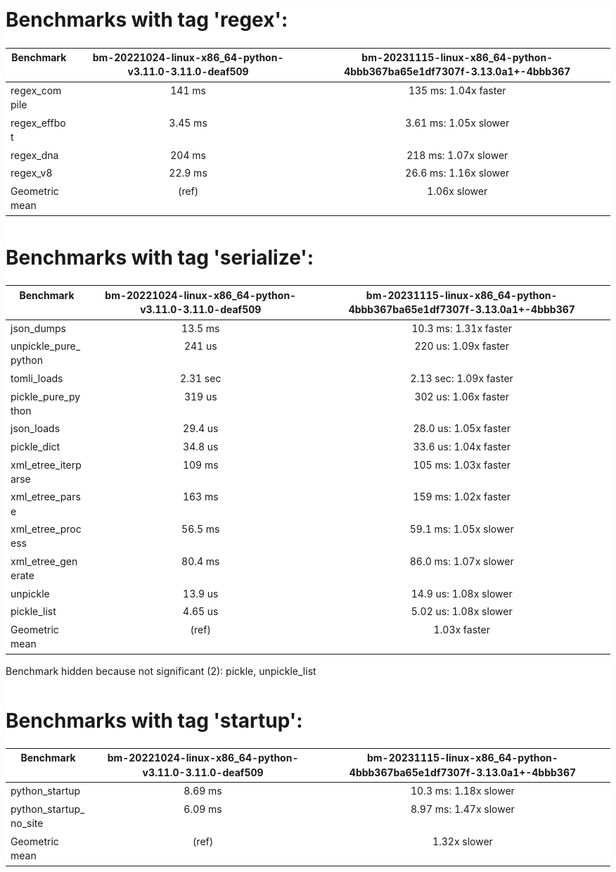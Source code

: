 Benchmarks with tag 'regex':
============================

| Benchmark      | bm-20221024-linux-x86_64-python-v3.11.0-3.11.0-deaf509 | bm-20231115-linux-x86_64-python-4bbb367ba65e1df7307f-3.13.0a1+-4bbb367 |
|----------------|:------------------------------------------------------:|:----------------------------------------------------------------------:|
| regex_compile  | 141 ms                                                 | 135 ms: 1.04x faster                                                   |
| regex_effbot   | 3.45 ms                                                | 3.61 ms: 1.05x slower                                                  |
| regex_dna      | 204 ms                                                 | 218 ms: 1.07x slower                                                   |
| regex_v8       | 22.9 ms                                                | 26.6 ms: 1.16x slower                                                  |
| Geometric mean | (ref)                                                  | 1.06x slower                                                           |

Benchmarks with tag 'serialize':
================================

| Benchmark            | bm-20221024-linux-x86_64-python-v3.11.0-3.11.0-deaf509 | bm-20231115-linux-x86_64-python-4bbb367ba65e1df7307f-3.13.0a1+-4bbb367 |
|----------------------|:------------------------------------------------------:|:----------------------------------------------------------------------:|
| json_dumps           | 13.5 ms                                                | 10.3 ms: 1.31x faster                                                  |
| unpickle_pure_python | 241 us                                                 | 220 us: 1.09x faster                                                   |
| tomli_loads          | 2.31 sec                                               | 2.13 sec: 1.09x faster                                                 |
| pickle_pure_python   | 319 us                                                 | 302 us: 1.06x faster                                                   |
| json_loads           | 29.4 us                                                | 28.0 us: 1.05x faster                                                  |
| pickle_dict          | 34.8 us                                                | 33.6 us: 1.04x faster                                                  |
| xml_etree_iterparse  | 109 ms                                                 | 105 ms: 1.03x faster                                                   |
| xml_etree_parse      | 163 ms                                                 | 159 ms: 1.02x faster                                                   |
| xml_etree_process    | 56.5 ms                                                | 59.1 ms: 1.05x slower                                                  |
| xml_etree_generate   | 80.4 ms                                                | 86.0 ms: 1.07x slower                                                  |
| unpickle             | 13.9 us                                                | 14.9 us: 1.08x slower                                                  |
| pickle_list          | 4.65 us                                                | 5.02 us: 1.08x slower                                                  |
| Geometric mean       | (ref)                                                  | 1.03x faster                                                           |

Benchmark hidden because not significant (2): pickle, unpickle_list

Benchmarks with tag 'startup':
==============================

| Benchmark              | bm-20221024-linux-x86_64-python-v3.11.0-3.11.0-deaf509 | bm-20231115-linux-x86_64-python-4bbb367ba65e1df7307f-3.13.0a1+-4bbb367 |
|------------------------|:------------------------------------------------------:|:----------------------------------------------------------------------:|
| python_startup         | 8.69 ms                                                | 10.3 ms: 1.18x slower                                                  |
| python_startup_no_site | 6.09 ms                                                | 8.97 ms: 1.47x slower                                                  |
| Geometric mean         | (ref)                                                  | 1.32x slower                                                           |
